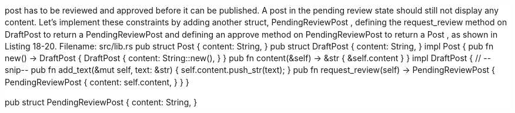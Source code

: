 post has to be reviewed and approved before it can be published. A post in the
pending review state should still not display any content. Let’s implement
these constraints by adding another struct,
PendingReviewPost
, defining the
request_review
method on
DraftPost
to return a
PendingReviewPost
and
defining an
approve
method on
PendingReviewPost
to return a
Post
, as
shown in Listing 18-20.
Filename: src/lib.rs
pub struct Post {
content: String,
}
pub struct DraftPost {
content: String,
}
impl Post {
pub fn new() -> DraftPost {
DraftPost {
content: String::new(),
}
}
pub fn content(&self) -> &str {
&self.content
}
}
impl DraftPost {
    // --snip--
pub fn add_text(&mut self, text: &str) {
self.content.push_str(text);
}
pub fn request_review(self) -> PendingReviewPost {
        PendingReviewPost {
            content: self.content,
        }
    }
}

pub struct PendingReviewPost {
    content: String,
}
